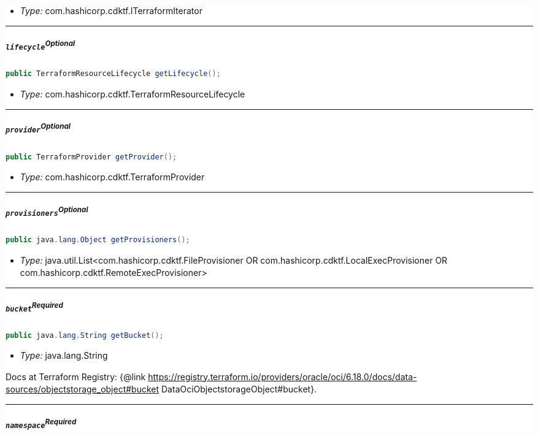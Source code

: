 - *Type:* com.hashicorp.cdktf.ITerraformIterator

---

##### `lifecycle`<sup>Optional</sup> <a name="lifecycle" id="rhizo-co-terraform-provider-oci.dataOciObjectstorageObject.DataOciObjectstorageObjectConfig.property.lifecycle"></a>

```java
public TerraformResourceLifecycle getLifecycle();
```

- *Type:* com.hashicorp.cdktf.TerraformResourceLifecycle

---

##### `provider`<sup>Optional</sup> <a name="provider" id="rhizo-co-terraform-provider-oci.dataOciObjectstorageObject.DataOciObjectstorageObjectConfig.property.provider"></a>

```java
public TerraformProvider getProvider();
```

- *Type:* com.hashicorp.cdktf.TerraformProvider

---

##### `provisioners`<sup>Optional</sup> <a name="provisioners" id="rhizo-co-terraform-provider-oci.dataOciObjectstorageObject.DataOciObjectstorageObjectConfig.property.provisioners"></a>

```java
public java.lang.Object getProvisioners();
```

- *Type:* java.util.List<com.hashicorp.cdktf.FileProvisioner OR com.hashicorp.cdktf.LocalExecProvisioner OR com.hashicorp.cdktf.RemoteExecProvisioner>

---

##### `bucket`<sup>Required</sup> <a name="bucket" id="rhizo-co-terraform-provider-oci.dataOciObjectstorageObject.DataOciObjectstorageObjectConfig.property.bucket"></a>

```java
public java.lang.String getBucket();
```

- *Type:* java.lang.String

Docs at Terraform Registry: {@link https://registry.terraform.io/providers/oracle/oci/6.18.0/docs/data-sources/objectstorage_object#bucket DataOciObjectstorageObject#bucket}.

---

##### `namespace`<sup>Required</sup> <a name="namespace" id="rhizo-co-terraform-provider-oci.dataOciObjectstorageObject.DataOciObjectstorageObjectConfig.property.namespace"></a>
